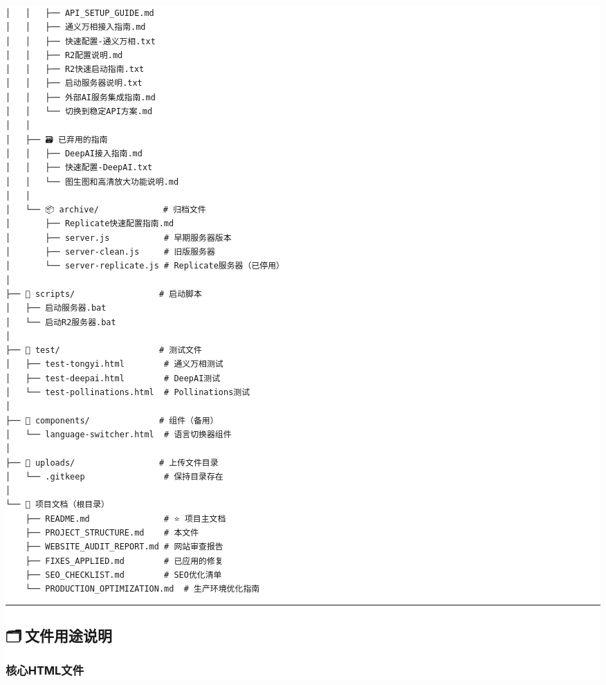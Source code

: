 ```
│   │   ├── API_SETUP_GUIDE.md
│   │   ├── 通义万相接入指南.md
│   │   ├── 快速配置-通义万相.txt
│   │   ├── R2配置说明.md
│   │   ├── R2快速启动指南.txt
│   │   ├── 启动服务器说明.txt
│   │   ├── 外部AI服务集成指南.md
│   │   └── 切换到稳定API方案.md
│   │
│   ├── 🗃️ 已弃用的指南
│   │   ├── DeepAI接入指南.md
│   │   ├── 快速配置-DeepAI.txt
│   │   └── 图生图和高清放大功能说明.md
│   │
│   └── 📦 archive/             # 归档文件
│       ├── Replicate快速配置指南.md
│       ├── server.js           # 早期服务器版本
│       ├── server-clean.js     # 旧版服务器
│       └── server-replicate.js # Replicate服务器（已停用）
│
├── 📁 scripts/                 # 启动脚本
│   ├── 启动服务器.bat
│   └── 启动R2服务器.bat
│
├── 📁 test/                    # 测试文件
│   ├── test-tongyi.html        # 通义万相测试
│   ├── test-deepai.html        # DeepAI测试
│   └── test-pollinations.html  # Pollinations测试
│
├── 📁 components/              # 组件（备用）
│   └── language-switcher.html  # 语言切换器组件
│
├── 📁 uploads/                 # 上传文件目录
│   └── .gitkeep                # 保持目录存在
│
└── 📄 项目文档（根目录）
    ├── README.md               # ⭐ 项目主文档
    ├── PROJECT_STRUCTURE.md    # 本文件
    ├── WEBSITE_AUDIT_REPORT.md # 网站审查报告
    ├── FIXES_APPLIED.md        # 已应用的修复
    ├── SEO_CHECKLIST.md        # SEO优化清单
    └── PRODUCTION_OPTIMIZATION.md  # 生产环境优化指南
```

---

## 🗂️ 文件用途说明

### 核心HTML文件
